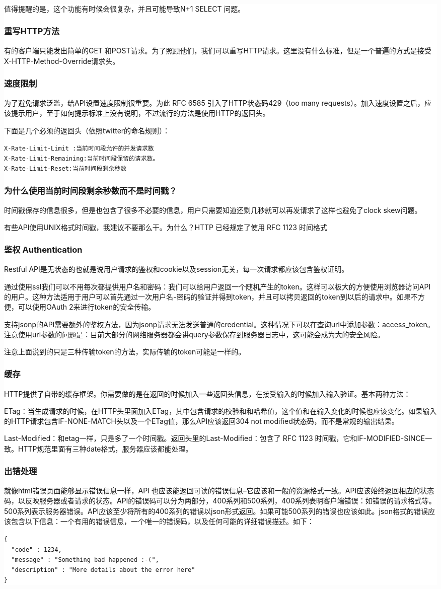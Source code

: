 值得提醒的是，这个功能有时候会很复杂，并且可能导致N+1 SELECT 问题。

### 重写HTTP方法

有的客户端只能发出简单的GET 和POST请求。为了照顾他们，我们可以重写HTTP请求。这里没有什么标准，但是一个普遍的方式是接受X-HTTP-Method-Override请求头。

### 速度限制

为了避免请求泛滥，给API设置速度限制很重要。为此 RFC 6585 引入了HTTP状态码429（too many requests）。加入速度设置之后，应该提示用户，至于如何提示标准上没有说明，不过流行的方法是使用HTTP的返回头。

下面是几个必须的返回头（依照twitter的命名规则）：

    X-Rate-Limit-Limit :当前时间段允许的并发请求数
    X-Rate-Limit-Remaining:当前时间段保留的请求数。
    X-Rate-Limit-Reset:当前时间段剩余秒数

### 为什么使用当前时间段剩余秒数而不是时间戳？

时间戳保存的信息很多，但是也包含了很多不必要的信息，用户只需要知道还剩几秒就可以再发请求了这样也避免了clock skew问题。

有些API使用UNIX格式时间戳，我建议不要那么干。为什么？HTTP 已经规定了使用 RFC 1123 时间格式

### 鉴权 Authentication

Restful API是无状态的也就是说用户请求的鉴权和cookie以及session无关，每一次请求都应该包含鉴权证明。

通过使用ssl我们可以不用每次都提供用户名和密码：我们可以给用户返回一个随机产生的token。这样可以极大的方便使用浏览器访问API的用户。这种方法适用于用户可以首先通过一次用户名-密码的验证并得到token，并且可以拷贝返回的token到以后的请求中。如果不方便，可以使用OAuth 2来进行token的安全传输。

支持jsonp的API需要额外的鉴权方法，因为jsonp请求无法发送普通的credential。这种情况下可以在查询url中添加参数：access_token。注意使用url参数的问题是：目前大部分的网络服务器都会讲query参数保存到服务器日志中，这可能会成为大的安全风险。

注意上面说到的只是三种传输token的方法，实际传输的token可能是一样的。

 
### 缓存

HTTP提供了自带的缓存框架。你需要做的是在返回的时候加入一些返回头信息，在接受输入的时候加入输入验证。基本两种方法：

ETag：当生成请求的时候，在HTTP头里面加入ETag，其中包含请求的校验和和哈希值，这个值和在输入变化的时候也应该变化。如果输入的HTTP请求包含IF-NONE-MATCH头以及一个ETag值，那么API应该返回304 not modified状态码，而不是常规的输出结果。

Last-Modified：和etag一样，只是多了一个时间戳。返回头里的Last-Modified：包含了 RFC 1123 时间戳，它和IF-MODIFIED-SINCE一致。HTTP规范里面有三种date格式，服务器应该都能处理。

### 出错处理

就像html错误页面能够显示错误信息一样，API 也应该能返回可读的错误信息–它应该和一般的资源格式一致。API应该始终返回相应的状态码，以反映服务器或者请求的状态。API的错误码可以分为两部分，400系列和500系列，400系列表明客户端错误：如错误的请求格式等。500系列表示服务器错误。API应该至少将所有的400系列的错误以json形式返回。如果可能500系列的错误也应该如此。json格式的错误应该包含以下信息：一个有用的错误信息，一个唯一的错误码，以及任何可能的详细错误描述。如下：

		
	{
	  "code" : 1234,
	  "message" : "Something bad happened :-(",
	  "description" : "More details about the error here"
	}
